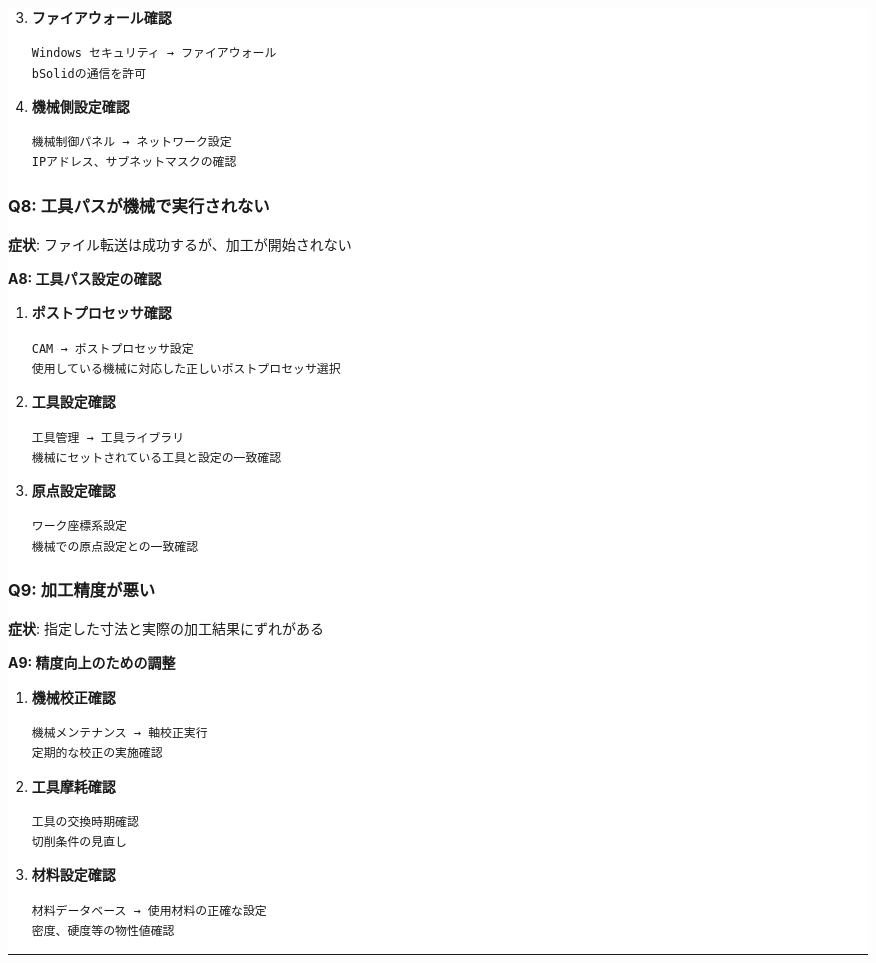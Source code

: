 3. **ファイアウォール確認**
   ```
   Windows セキュリティ → ファイアウォール
   bSolidの通信を許可
   ```

4. **機械側設定確認**
   ```
   機械制御パネル → ネットワーク設定
   IPアドレス、サブネットマスクの確認
   ```

### Q8: 工具パスが機械で実行されない
**症状**: ファイル転送は成功するが、加工が開始されない

**A8: 工具パス設定の確認**
1. **ポストプロセッサ確認**
   ```
   CAM → ポストプロセッサ設定
   使用している機械に対応した正しいポストプロセッサ選択
   ```

2. **工具設定確認**
   ```
   工具管理 → 工具ライブラリ
   機械にセットされている工具と設定の一致確認
   ```

3. **原点設定確認**
   ```
   ワーク座標系設定
   機械での原点設定との一致確認
   ```

### Q9: 加工精度が悪い
**症状**: 指定した寸法と実際の加工結果にずれがある

**A9: 精度向上のための調整**
1. **機械校正確認**
   ```
   機械メンテナンス → 軸校正実行
   定期的な校正の実施確認
   ```

2. **工具摩耗確認**
   ```
   工具の交換時期確認
   切削条件の見直し
   ```

3. **材料設定確認**
   ```
   材料データベース → 使用材料の正確な設定
   密度、硬度等の物性値確認
   ```

---
